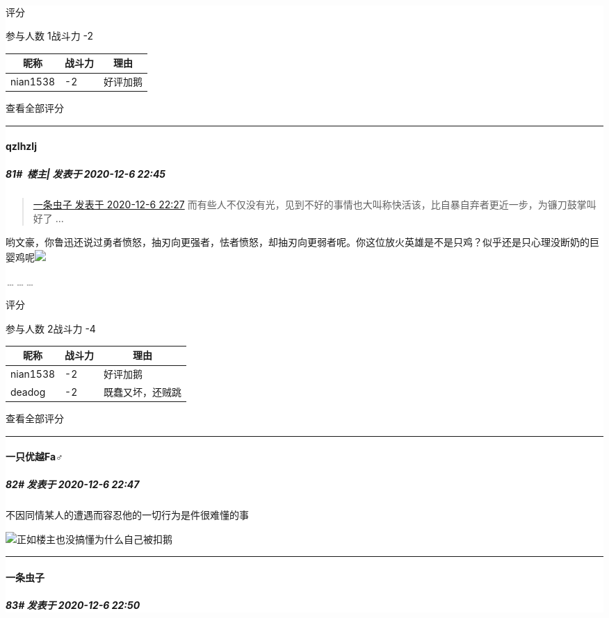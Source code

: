 评分


 参与人数 1战斗力 -2

|昵称|战斗力|理由|
|----|---|---|
| nian1538|-2|好评加鹅|


查看全部评分


-----

####  qzlhzlj  
##### 81#         楼主| 发表于 2020-12-6 22:45


<blockquote><a href="httphttps://bbs.saraba1st.com/2b/forum.php?mod=redirect&amp;goto=findpost&amp;pid=49632708&amp;ptid=1976045" target="_blank">一条虫子 发表于 2020-12-6 22:27</a>
而有些人不仅没有光，见到不好的事情也大叫称快活该，比自暴自弃者更近一步，为镰刀鼓掌叫好了 ...</blockquote>
哟文豪，你鲁迅还说过勇者愤怒，抽刃向更强者，怯者愤怒，却抽刃向更弱者呢。你这位放火英雄是不是只鸡？似乎还是只心理没断奶的巨婴鸡呢<img src="https://static.saraba1st.com/image/smiley/face2017/067.png" referrerpolicy="no-referrer">


﹍﹍﹍

评分


 参与人数 2战斗力 -4

|昵称|战斗力|理由|
|----|---|---|
| nian1538|-2|好评加鹅|
| deadog|-2|既蠢又坏，还贼跳|


查看全部评分


-----

####  一只优越Fa♂  
##### 82#       发表于 2020-12-6 22:47


不因同情某人的遭遇而容忍他的一切行为是件很难懂的事

<img src="https://static.saraba1st.com/image/smiley/face2017/002.png" referrerpolicy="no-referrer">正如楼主也没搞懂为什么自己被扣鹅


-----

####  一条虫子  
##### 83#       发表于 2020-12-6 22:50

